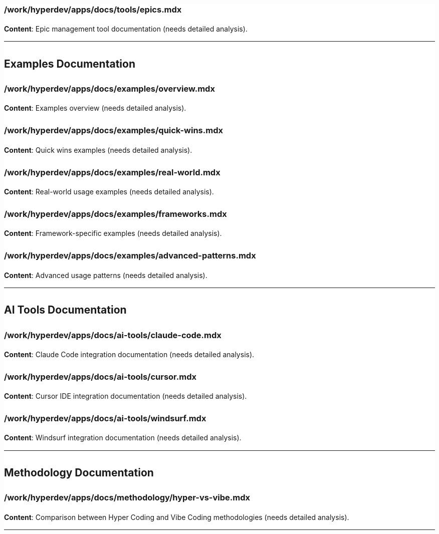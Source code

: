 ### /work/hyperdev/apps/docs/tools/epics.mdx

**Content**: Epic management tool documentation (needs detailed analysis).

---

## Examples Documentation

### /work/hyperdev/apps/docs/examples/overview.mdx

**Content**: Examples overview (needs detailed analysis).

### /work/hyperdev/apps/docs/examples/quick-wins.mdx

**Content**: Quick wins examples (needs detailed analysis).

### /work/hyperdev/apps/docs/examples/real-world.mdx

**Content**: Real-world usage examples (needs detailed analysis).

### /work/hyperdev/apps/docs/examples/frameworks.mdx

**Content**: Framework-specific examples (needs detailed analysis).

### /work/hyperdev/apps/docs/examples/advanced-patterns.mdx

**Content**: Advanced usage patterns (needs detailed analysis).

---

## AI Tools Documentation

### /work/hyperdev/apps/docs/ai-tools/claude-code.mdx

**Content**: Claude Code integration documentation (needs detailed analysis).

### /work/hyperdev/apps/docs/ai-tools/cursor.mdx

**Content**: Cursor IDE integration documentation (needs detailed analysis).

### /work/hyperdev/apps/docs/ai-tools/windsurf.mdx

**Content**: Windsurf integration documentation (needs detailed analysis).

---

## Methodology Documentation

### /work/hyperdev/apps/docs/methodology/hyper-vs-vibe.mdx

**Content**: Comparison between Hyper Coding and Vibe Coding methodologies (needs detailed analysis).

---